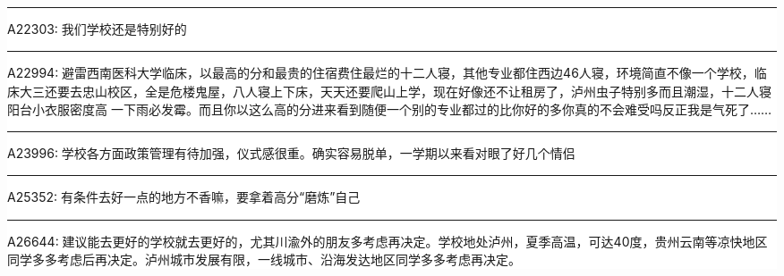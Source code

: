 ***

A22303: 我们学校还是特别好的

***

A22994: 避雷西南医科大学临床，以最高的分和最贵的住宿费住最烂的十二人寝，其他专业都住西边46人寝，环境简直不像一个学校，临床大三还要去忠山校区，全是危楼鬼屋，八人寝上下床，天天还要爬山上学，现在好像还不让租房了，泸州虫子特别多而且潮湿，十二人寝阳台小衣服密度高 一下雨必发霉。而且你以这么高的分进来看到随便一个别的专业都过的比你好的多你真的不会难受吗反正我是气死了……

***

A23996: 学校各方面政策管理有待加强，仪式感很重。确实容易脱单，一学期以来看对眼了好几个情侣

***

A25352: 有条件去好一点的地方不香嘛，要拿着高分“磨炼”自己

***

A26644: 建议能去更好的学校就去更好的，尤其川渝外的朋友多考虑再决定。学校地处泸州，夏季高温，可达40度，贵州云南等凉快地区同学多多考虑后再决定。泸州城市发展有限，一线城市、沿海发达地区同学多多考虑再决定。